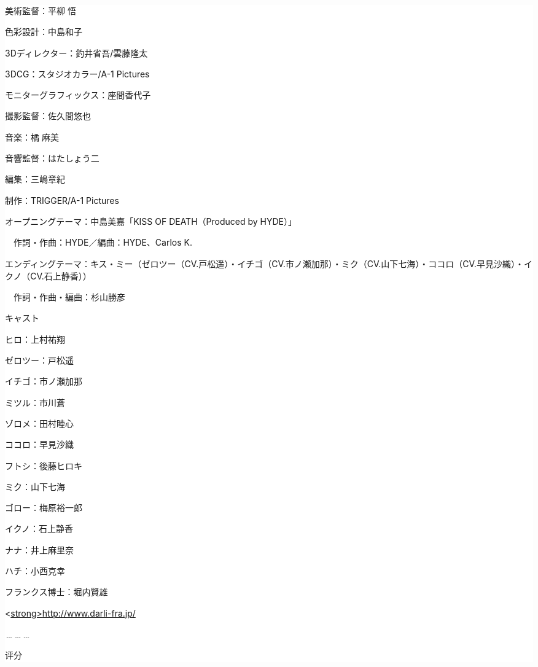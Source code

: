 美術監督：平柳 悟

色彩設計：中島和子

3Dディレクター：釣井省吾/雲藤隆太

3DCG：スタジオカラー/A-1 Pictures

モニターグラフィックス：座間香代子

撮影監督：佐久間悠也

音楽：橘 麻美

音響監督：はたしょう二

編集：三嶋章紀

制作：TRIGGER/A-1 Pictures


オープニングテーマ：中島美嘉「KISS OF DEATH（Produced by HYDE）」

　作詞・作曲：HYDE／編曲：HYDE、Carlos K.

エンディングテーマ：キス・ミー（ゼロツー（CV.戸松遥）・イチゴ（CV.市ノ瀬加那）・ミク（CV.山下七海）・ココロ（CV.早見沙織）・イクノ（CV.石上静香））

　作詞・作曲・編曲：杉山勝彦


キャスト

ヒロ：上村祐翔

ゼロツー：戸松遥

イチゴ：市ノ瀬加那

ミツル：市川蒼

ゾロメ：田村睦心

ココロ：早見沙織

フトシ：後藤ヒロキ

ミク：山下七海

ゴロー：梅原裕一郎

イクノ：石上静香

ナナ：井上麻里奈 

ハチ：小西克幸 

フランクス博士：堀内賢雄

<[strong>http://www.darli-fra.jp/</strong>](http://www.darli-fra.jp/)



﹍﹍﹍

评分

